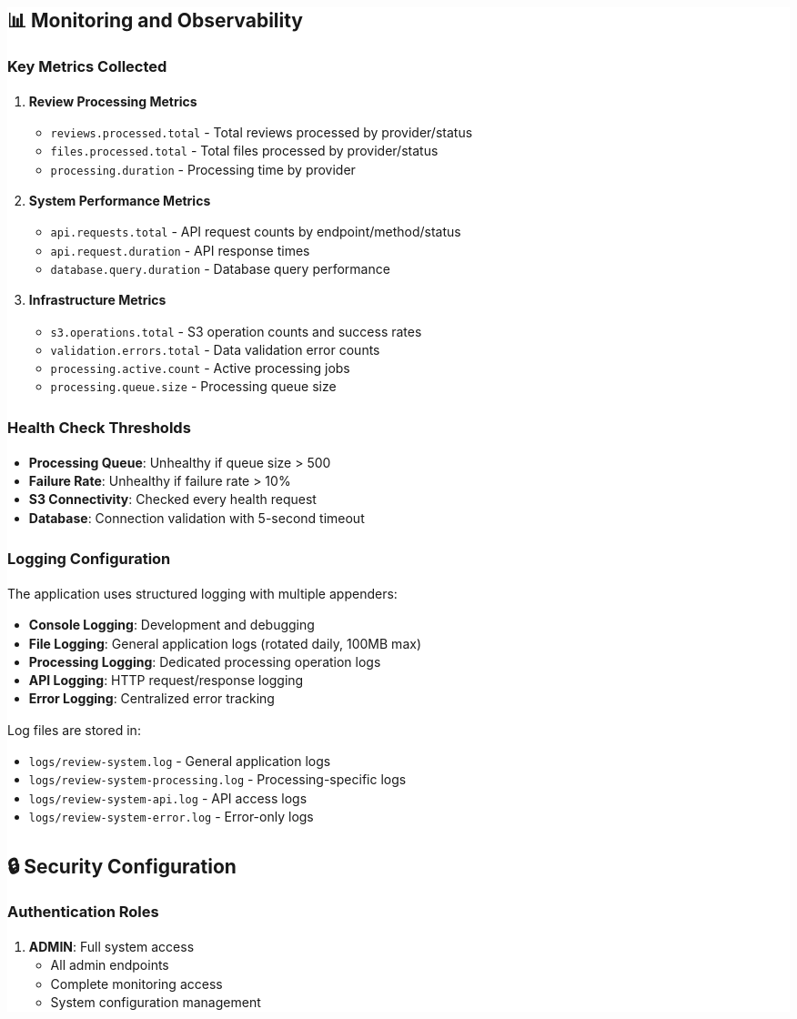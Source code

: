 ## 📊 Monitoring and Observability

### Key Metrics Collected

1. **Review Processing Metrics**
   - `reviews.processed.total` - Total reviews processed by provider/status
   - `files.processed.total` - Total files processed by provider/status
   - `processing.duration` - Processing time by provider

2. **System Performance Metrics**
   - `api.requests.total` - API request counts by endpoint/method/status
   - `api.request.duration` - API response times
   - `database.query.duration` - Database query performance

3. **Infrastructure Metrics**
   - `s3.operations.total` - S3 operation counts and success rates
   - `validation.errors.total` - Data validation error counts
   - `processing.active.count` - Active processing jobs
   - `processing.queue.size` - Processing queue size

### Health Check Thresholds

- **Processing Queue**: Unhealthy if queue size > 500
- **Failure Rate**: Unhealthy if failure rate > 10%
- **S3 Connectivity**: Checked every health request
- **Database**: Connection validation with 5-second timeout

### Logging Configuration

The application uses structured logging with multiple appenders:

- **Console Logging**: Development and debugging
- **File Logging**: General application logs (rotated daily, 100MB max)
- **Processing Logging**: Dedicated processing operation logs
- **API Logging**: HTTP request/response logging
- **Error Logging**: Centralized error tracking

Log files are stored in:
- `logs/review-system.log` - General application logs
- `logs/review-system-processing.log` - Processing-specific logs
- `logs/review-system-api.log` - API access logs
- `logs/review-system-error.log` - Error-only logs

## 🔒 Security Configuration

### Authentication Roles

1. **ADMIN**: Full system access
   - All admin endpoints
   - Complete monitoring access
   - System configuration management
